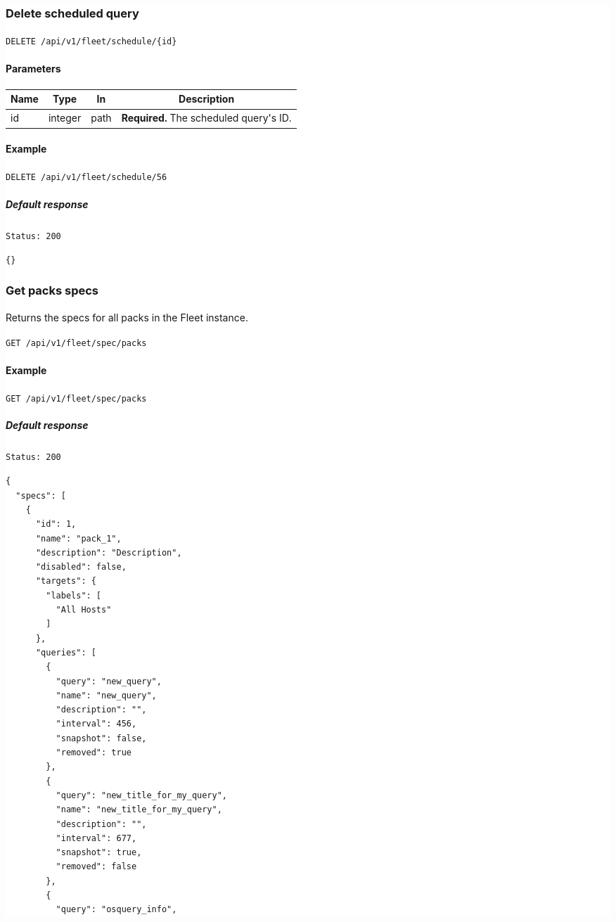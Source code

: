 ### Delete scheduled query

`DELETE /api/v1/fleet/schedule/{id}`

#### Parameters

| Name | Type    | In    | Description                  |
| ---- | ------- | ----- | ---------------------------- |
| id   | integer | path | **Required.** The scheduled query's ID. |

#### Example

`DELETE /api/v1/fleet/schedule/56`

##### Default response

`Status: 200`

```
{}
```

### Get packs specs

Returns the specs for all packs in the Fleet instance.

`GET /api/v1/fleet/spec/packs`

#### Example

`GET /api/v1/fleet/spec/packs`

##### Default response

`Status: 200`

```
{
  "specs": [
    {
      "id": 1,
      "name": "pack_1",
      "description": "Description",
      "disabled": false,
      "targets": {
        "labels": [
          "All Hosts"
        ]
      },
      "queries": [
        {
          "query": "new_query",
          "name": "new_query",
          "description": "",
          "interval": 456,
          "snapshot": false,
          "removed": true
        },
        {
          "query": "new_title_for_my_query",
          "name": "new_title_for_my_query",
          "description": "",
          "interval": 677,
          "snapshot": true,
          "removed": false
        },
        {
          "query": "osquery_info",
```